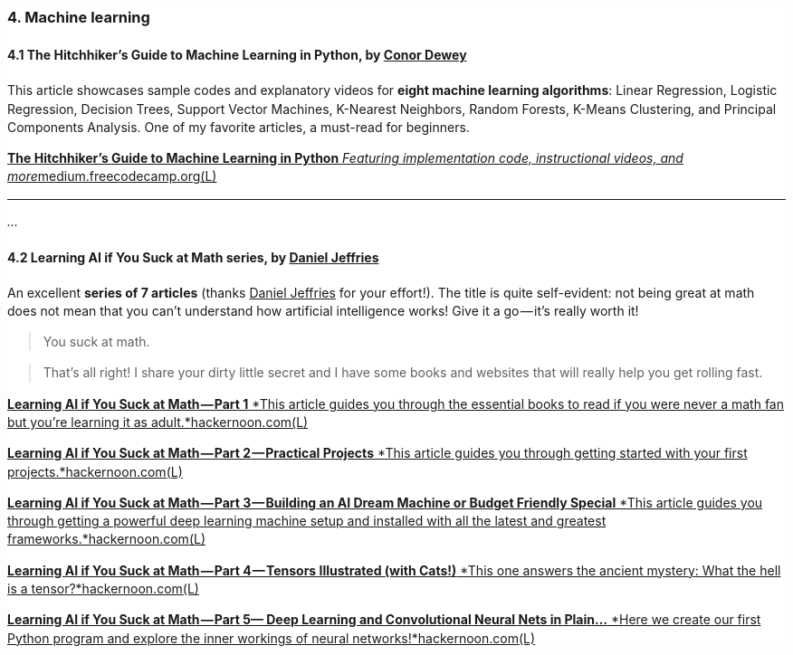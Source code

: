 ### 4. Machine learning

#### 4.1 The Hitchhiker’s Guide to Machine Learning in Python, by [Conor Dewey](https://medium.com/@conordewey3)

This article showcases sample codes and explanatory videos for **eight machine learning algorithms**: Linear Regression, Logistic Regression, Decision Trees, Support Vector Machines, K-Nearest Neighbors, Random Forests, K-Means Clustering, and Principal Components Analysis. One of my favorite articles, a must-read for beginners.

[**The Hitchhiker’s Guide to Machine Learning in Python** *Featuring implementation code, instructional videos, and more*medium.freecodecamp.org](https://medium.freecodecamp.org/the-hitchhikers-guide-to-machine-learning-algorithms-in-python-bfad66adb378)[(L)](https://medium.freecodecamp.org/the-hitchhikers-guide-to-machine-learning-algorithms-in-python-bfad66adb378)

* * *

*...*

#### 4.2 Learning AI if You Suck at Math series, by [Daniel Jeffries](https://medium.com/@dan.jeffries)

An excellent **series of 7 articles** (thanks [Daniel Jeffries](https://medium.com/@dan.jeffries) for your effort!). The title is quite self-evident: not being great at math does not mean that you can’t understand how artificial intelligence works! Give it a go — it’s really worth it!

> You suck at math.

> That’s all right! I share your dirty little secret and I have some books and websites that will really help you get rolling fast.

[**Learning AI if You Suck at Math — Part 1** *This article guides you through the essential books to read if you were never a math fan but you’re learning it as adult.*hackernoon.com](https://hackernoon.com/learning-ai-if-you-suck-at-math-8bdfb4b79037)[(L)](https://hackernoon.com/learning-ai-if-you-suck-at-math-8bdfb4b79037)

[**Learning AI if You Suck at Math — Part 2 — Practical Projects** *This article guides you through getting started with your first projects.*hackernoon.com](https://hackernoon.com/learning-ai-if-you-suck-at-math-part-two-practical-projects-47d7a1e4e21f)[(L)](https://hackernoon.com/learning-ai-if-you-suck-at-math-part-two-practical-projects-47d7a1e4e21f)

[**Learning AI if You Suck at Math — Part 3 — Building an AI Dream Machine or Budget Friendly Special** *This article guides you through getting a powerful deep learning machine setup and installed with all the latest and greatest frameworks.*hackernoon.com](https://hackernoon.com/learning-ai-if-you-suck-at-math-p3-building-an-ai-dream-machine-or-budget-friendly-special-d5a3023140ef)[(L)](https://hackernoon.com/learning-ai-if-you-suck-at-math-p3-building-an-ai-dream-machine-or-budget-friendly-special-d5a3023140ef)

[**Learning AI if You Suck at Math — Part 4 — Tensors Illustrated (with Cats!)** *This one answers the ancient mystery: What the hell is a tensor?*hackernoon.com](https://hackernoon.com/learning-ai-if-you-suck-at-math-p4-tensors-illustrated-with-cats-27f0002c9b32)[(L)](https://hackernoon.com/learning-ai-if-you-suck-at-math-p4-tensors-illustrated-with-cats-27f0002c9b32)

[**Learning AI if You Suck at Math — Part 5— Deep Learning and Convolutional Neural Nets in Plain…** *Here we create our first Python program and explore the inner workings of neural networks!*hackernoon.com](https://hackernoon.com/learning-ai-if-you-suck-at-math-p5-deep-learning-and-convolutional-neural-nets-in-plain-english-cda79679bbe3)[(L)](https://hackernoon.com/learning-ai-if-you-suck-at-math-p5-deep-learning-and-convolutional-neural-nets-in-plain-english-cda79679bbe3)
